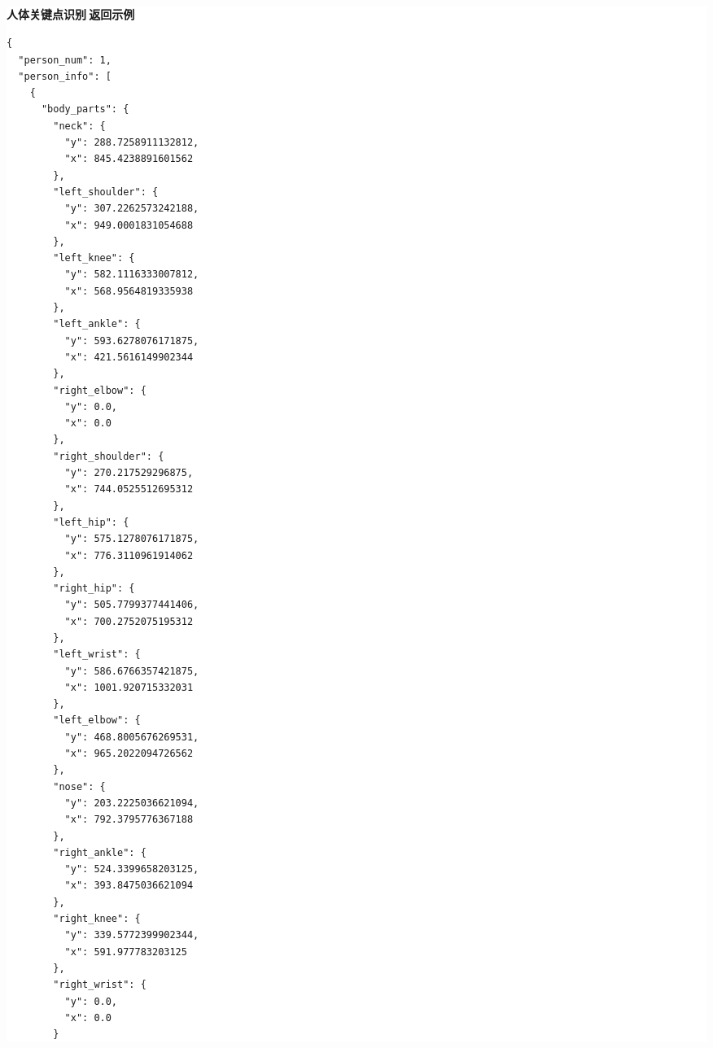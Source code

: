 **人体关键点识别 返回示例**

```
{
  "person_num": 1,
  "person_info": [
    {
      "body_parts": {
        "neck": {
          "y": 288.7258911132812,
          "x": 845.4238891601562
        },
        "left_shoulder": {
          "y": 307.2262573242188,
          "x": 949.0001831054688
        },
        "left_knee": {
          "y": 582.1116333007812,
          "x": 568.9564819335938
        },
        "left_ankle": {
          "y": 593.6278076171875,
          "x": 421.5616149902344
        },
        "right_elbow": {
          "y": 0.0,
          "x": 0.0
        },
        "right_shoulder": {
          "y": 270.217529296875,
          "x": 744.0525512695312
        },
        "left_hip": {
          "y": 575.1278076171875,
          "x": 776.3110961914062
        },
        "right_hip": {
          "y": 505.7799377441406,
          "x": 700.2752075195312
        },
        "left_wrist": {
          "y": 586.6766357421875,
          "x": 1001.920715332031
        },
        "left_elbow": {
          "y": 468.8005676269531,
          "x": 965.2022094726562
        },
        "nose": {
          "y": 203.2225036621094,
          "x": 792.3795776367188
        },
        "right_ankle": {
          "y": 524.3399658203125,
          "x": 393.8475036621094
        },
        "right_knee": {
          "y": 339.5772399902344,
          "x": 591.977783203125
        },
        "right_wrist": {
          "y": 0.0,
          "x": 0.0
        }
```